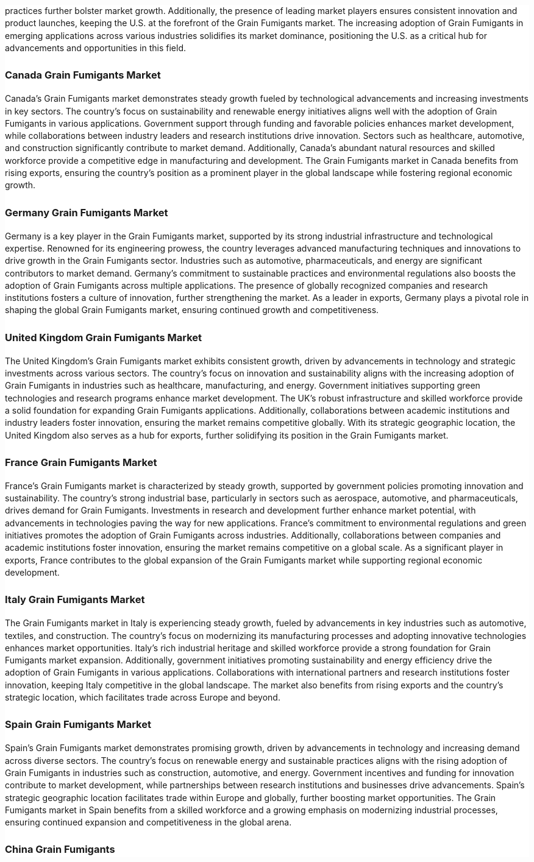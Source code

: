 practices further bolster market growth. Additionally, the presence of leading market players ensures consistent innovation and product launches, keeping the U.S. at the forefront of the Grain Fumigants market. The increasing adoption of Grain Fumigants in emerging applications across various industries solidifies its market dominance, positioning the U.S. as a critical hub for advancements and opportunities in this field.</p><h3>Canada Grain Fumigants Market</h3><p>Canada&rsquo;s Grain Fumigants market demonstrates steady growth fueled by technological advancements and increasing investments in key sectors. The country&rsquo;s focus on sustainability and renewable energy initiatives aligns well with the adoption of Grain Fumigants in various applications. Government support through funding and favorable policies enhances market development, while collaborations between industry leaders and research institutions drive innovation. Sectors such as healthcare, automotive, and construction significantly contribute to market demand. Additionally, Canada&rsquo;s abundant natural resources and skilled workforce provide a competitive edge in manufacturing and development. The Grain Fumigants market in Canada benefits from rising exports, ensuring the country&rsquo;s position as a prominent player in the global landscape while fostering regional economic growth.</p><h3>Germany Grain Fumigants Market</h3><p>Germany is a key player in the Grain Fumigants market, supported by its strong industrial infrastructure and technological expertise. Renowned for its engineering prowess, the country leverages advanced manufacturing techniques and innovations to drive growth in the Grain Fumigants sector. Industries such as automotive, pharmaceuticals, and energy are significant contributors to market demand. Germany&rsquo;s commitment to sustainable practices and environmental regulations also boosts the adoption of Grain Fumigants across multiple applications. The presence of globally recognized companies and research institutions fosters a culture of innovation, further strengthening the market. As a leader in exports, Germany plays a pivotal role in shaping the global Grain Fumigants market, ensuring continued growth and competitiveness.</p><h3>United Kingdom Grain Fumigants Market</h3><p>The United Kingdom&rsquo;s Grain Fumigants market exhibits consistent growth, driven by advancements in technology and strategic investments across various sectors. The country&rsquo;s focus on innovation and sustainability aligns with the increasing adoption of Grain Fumigants in industries such as healthcare, manufacturing, and energy. Government initiatives supporting green technologies and research programs enhance market development. The UK&rsquo;s robust infrastructure and skilled workforce provide a solid foundation for expanding Grain Fumigants applications. Additionally, collaborations between academic institutions and industry leaders foster innovation, ensuring the market remains competitive globally. With its strategic geographic location, the United Kingdom also serves as a hub for exports, further solidifying its position in the Grain Fumigants market.</p><h3>France Grain Fumigants Market</h3><p>France&rsquo;s Grain Fumigants market is characterized by steady growth, supported by government policies promoting innovation and sustainability. The country&rsquo;s strong industrial base, particularly in sectors such as aerospace, automotive, and pharmaceuticals, drives demand for Grain Fumigants. Investments in research and development further enhance market potential, with advancements in technologies paving the way for new applications. France&rsquo;s commitment to environmental regulations and green initiatives promotes the adoption of Grain Fumigants across industries. Additionally, collaborations between companies and academic institutions foster innovation, ensuring the market remains competitive on a global scale. As a significant player in exports, France contributes to the global expansion of the Grain Fumigants market while supporting regional economic development.</p><h3>Italy Grain Fumigants Market</h3><p>The Grain Fumigants market in Italy is experiencing steady growth, fueled by advancements in key industries such as automotive, textiles, and construction. The country&rsquo;s focus on modernizing its manufacturing processes and adopting innovative technologies enhances market opportunities. Italy&rsquo;s rich industrial heritage and skilled workforce provide a strong foundation for Grain Fumigants market expansion. Additionally, government initiatives promoting sustainability and energy efficiency drive the adoption of Grain Fumigants in various applications. Collaborations with international partners and research institutions foster innovation, keeping Italy competitive in the global landscape. The market also benefits from rising exports and the country&rsquo;s strategic location, which facilitates trade across Europe and beyond.</p><h3>Spain Grain Fumigants Market</h3><p>Spain&rsquo;s Grain Fumigants market demonstrates promising growth, driven by advancements in technology and increasing demand across diverse sectors. The country&rsquo;s focus on renewable energy and sustainable practices aligns with the rising adoption of Grain Fumigants in industries such as construction, automotive, and energy. Government incentives and funding for innovation contribute to market development, while partnerships between research institutions and businesses drive advancements. Spain&rsquo;s strategic geographic location facilitates trade within Europe and globally, further boosting market opportunities. The Grain Fumigants market in Spain benefits from a skilled workforce and a growing emphasis on modernizing industrial processes, ensuring continued expansion and competitiveness in the global arena.</p><h3>China Grain Fumigants